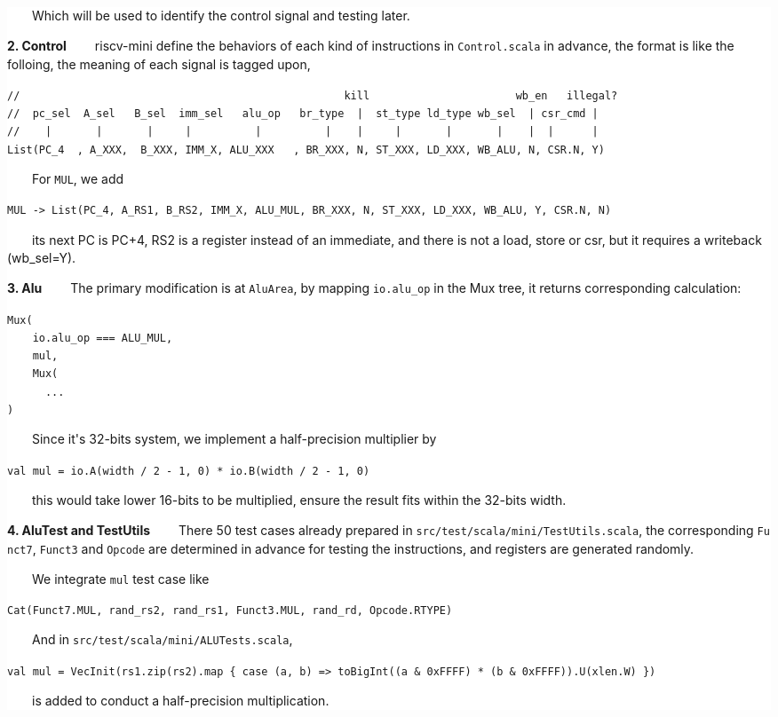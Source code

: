 &emsp;&emsp;Which will be used to identify the control signal and testing later.


**2. Control**
&emsp;&emsp;riscv-mini define the behaviors of each kind of instructions in `Control.scala` in advance, the format is like the folloing, the meaning of each signal is tagged upon,

```c=72
//                                                   kill                       wb_en   illegal?
//  pc_sel  A_sel   B_sel  imm_sel   alu_op   br_type  |  st_type ld_type wb_sel  | csr_cmd |
//    |       |       |     |          |          |    |     |       |       |    |  |      |
List(PC_4  , A_XXX,  B_XXX, IMM_X, ALU_XXX   , BR_XXX, N, ST_XXX, LD_XXX, WB_ALU, N, CSR.N, Y)
```

&emsp;&emsp;For `MUL`, we add
```c=125
MUL -> List(PC_4, A_RS1, B_RS2, IMM_X, ALU_MUL, BR_XXX, N, ST_XXX, LD_XXX, WB_ALU, Y, CSR.N, N)
```
&emsp;&emsp;its next PC is PC+4, RS2 is a register instead of an immediate, and there is not a load, store or csr, but it requires a writeback (wb_sel=Y).


**3. Alu**
&emsp;&emsp;The primary modification is at `AluArea`, by mapping `io.alu_op` in the Mux tree, it returns corresponding calculation:

```c=83
Mux(
    io.alu_op === ALU_MUL,
    mul,
    Mux(
      ...
)
```
&emsp;&emsp;Since it's 32-bits system, we implement a half-precision multiplier by
```c=76
val mul = io.A(width / 2 - 1, 0) * io.B(width / 2 - 1, 0)
```
&emsp;&emsp;this would take lower 16-bits to be multiplied, ensure the result fits within the 32-bits width.


**4. AluTest and TestUtils**
&emsp;&emsp;There 50 test cases already prepared in `src/test/scala/mini/TestUtils.scala`, the corresponding `Funct7`, `Funct3` and `Opcode` are determined in advance for testing the instructions, and registers are generated randomly.

&emsp;&emsp;We integrate `mul` test case like
```c=169
Cat(Funct7.MUL, rand_rs2, rand_rs1, Funct3.MUL, rand_rd, Opcode.RTYPE)
```

&emsp;&emsp;And in `src/test/scala/mini/ALUTests.scala`,
```c=32
val mul = VecInit(rs1.zip(rs2).map { case (a, b) => toBigInt((a & 0xFFFF) * (b & 0xFFFF)).U(xlen.W) })
```
&emsp;&emsp;is added to conduct a half-precision multiplication.
